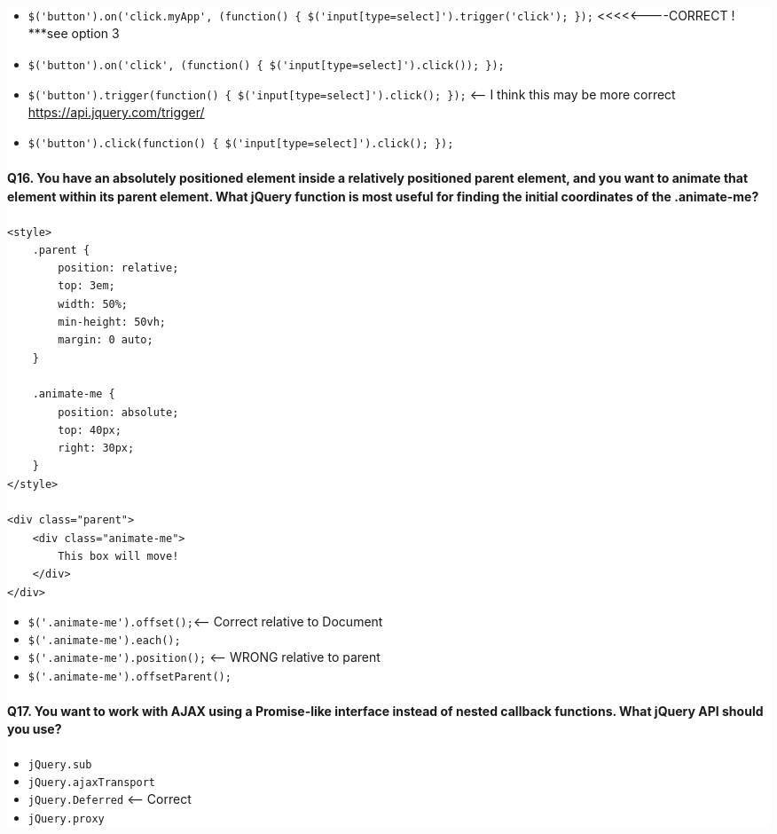- `$('button').on('click.myApp', (function() { $('input[type=select]').trigger('click'); });` <<<<<----CORRECT ! \*\*\*see option 3

- `$('button').on('click', (function() { $('input[type=select]').click()); });`

- `$('button').trigger(function() { $('input[type=select]').click(); });` <-- I think this may be more correct https://api.jquery.com/trigger/

- `$('button').click(function() { $('input[type=select]').click(); });`

#### Q16. You have an absolutely positioned element inside a relatively positioned parent element, and you want to animate that element within its parent element. What jQuery function is most useful for finding the initial coordinates of the .animate-me?

```jQuery
<style>
	.parent {
		position: relative;
		top: 3em;
		width: 50%;
		min-height: 50vh;
		margin: 0 auto;
	}

	.animate-me {
		position: absolute;
		top: 40px;
		right: 30px;
	}
</style>

<div class="parent">
	<div class="animate-me">
		This box will move!
	</div>
</div>

```

- `$('.animate-me').offset();`<-- Correct relative to Document
- `$('.animate-me').each();`
- `$('.animate-me').position();` <-- WRONG relative to parent
- `$('.animate-me').offsetParent();`

#### Q17. You want to work with AJAX using a Promise-like interface instead of nested callback functions. What jQuery API should you use?

- `jQuery.sub`
- `jQuery.ajaxTransport`
- `jQuery.Deferred` <-- Correct
- `jQuery.proxy`

